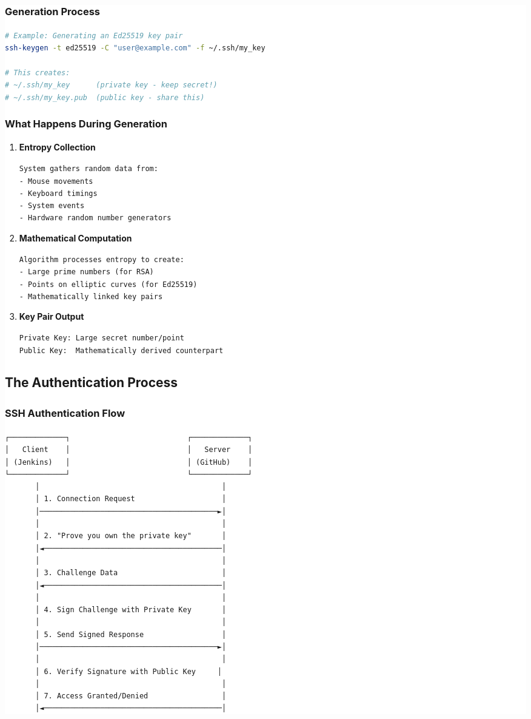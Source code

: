 ### Generation Process

```bash
# Example: Generating an Ed25519 key pair
ssh-keygen -t ed25519 -C "user@example.com" -f ~/.ssh/my_key

# This creates:
# ~/.ssh/my_key      (private key - keep secret!)
# ~/.ssh/my_key.pub  (public key - share this)
```

### What Happens During Generation

1. **Entropy Collection**
   ```
   System gathers random data from:
   - Mouse movements
   - Keyboard timings  
   - System events
   - Hardware random number generators
   ```

2. **Mathematical Computation**
   ```
   Algorithm processes entropy to create:
   - Large prime numbers (for RSA)
   - Points on elliptic curves (for Ed25519)
   - Mathematically linked key pairs
   ```

3. **Key Pair Output**
   ```
   Private Key: Large secret number/point
   Public Key:  Mathematically derived counterpart
   ```

## The Authentication Process

### SSH Authentication Flow

```
┌─────────────┐                           ┌─────────────┐
│   Client    │                           │   Server    │
│ (Jenkins)   │                           │ (GitHub)    │
└─────────────┘                           └─────────────┘
       │                                          │
       │ 1. Connection Request                    │
       │─────────────────────────────────────────►│
       │                                          │
       │ 2. "Prove you own the private key"       │
       │◄─────────────────────────────────────────│
       │                                          │
       │ 3. Challenge Data                        │
       │◄─────────────────────────────────────────│
       │                                          │
       │ 4. Sign Challenge with Private Key       │
       │                                          │
       │ 5. Send Signed Response                  │
       │─────────────────────────────────────────►│
       │                                          │
       │ 6. Verify Signature with Public Key     │
       │                                          │
       │ 7. Access Granted/Denied                 │
       │◄─────────────────────────────────────────│
```
